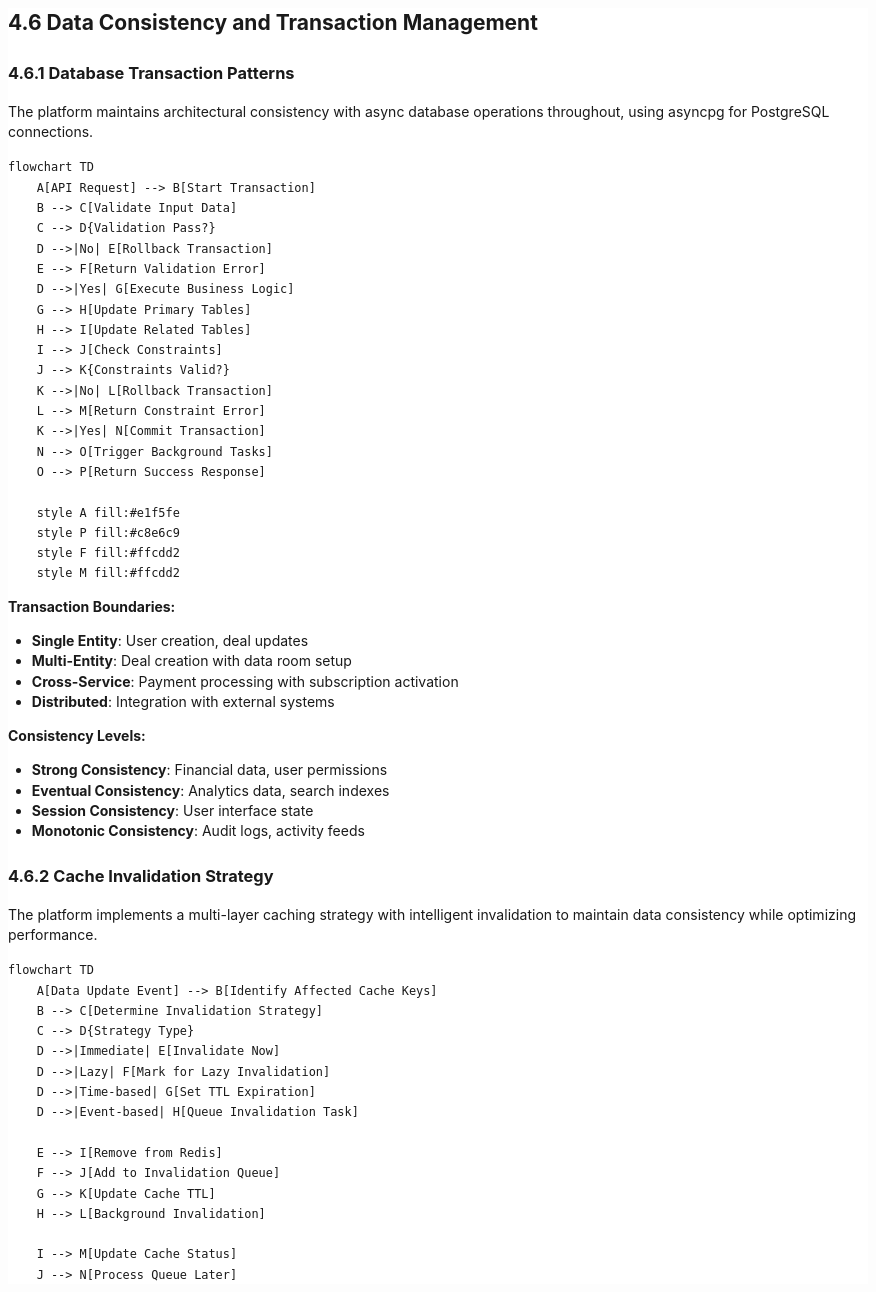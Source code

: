 ## 4.6 Data Consistency and Transaction Management

### 4.6.1 Database Transaction Patterns

The platform maintains architectural consistency with async database operations throughout, using asyncpg for PostgreSQL connections.

```mermaid
flowchart TD
    A[API Request] --> B[Start Transaction]
    B --> C[Validate Input Data]
    C --> D{Validation Pass?}
    D -->|No| E[Rollback Transaction]
    E --> F[Return Validation Error]
    D -->|Yes| G[Execute Business Logic]
    G --> H[Update Primary Tables]
    H --> I[Update Related Tables]
    I --> J[Check Constraints]
    J --> K{Constraints Valid?}
    K -->|No| L[Rollback Transaction]
    L --> M[Return Constraint Error]
    K -->|Yes| N[Commit Transaction]
    N --> O[Trigger Background Tasks]
    O --> P[Return Success Response]
    
    style A fill:#e1f5fe
    style P fill:#c8e6c9
    style F fill:#ffcdd2
    style M fill:#ffcdd2
```

**Transaction Boundaries:**
- **Single Entity**: User creation, deal updates
- **Multi-Entity**: Deal creation with data room setup
- **Cross-Service**: Payment processing with subscription activation
- **Distributed**: Integration with external systems

**Consistency Levels:**
- **Strong Consistency**: Financial data, user permissions
- **Eventual Consistency**: Analytics data, search indexes
- **Session Consistency**: User interface state
- **Monotonic Consistency**: Audit logs, activity feeds

### 4.6.2 Cache Invalidation Strategy

The platform implements a multi-layer caching strategy with intelligent invalidation to maintain data consistency while optimizing performance.

```mermaid
flowchart TD
    A[Data Update Event] --> B[Identify Affected Cache Keys]
    B --> C[Determine Invalidation Strategy]
    C --> D{Strategy Type}
    D -->|Immediate| E[Invalidate Now]
    D -->|Lazy| F[Mark for Lazy Invalidation]
    D -->|Time-based| G[Set TTL Expiration]
    D -->|Event-based| H[Queue Invalidation Task]
    
    E --> I[Remove from Redis]
    F --> J[Add to Invalidation Queue]
    G --> K[Update Cache TTL]
    H --> L[Background Invalidation]
    
    I --> M[Update Cache Status]
    J --> N[Process Queue Later]
```